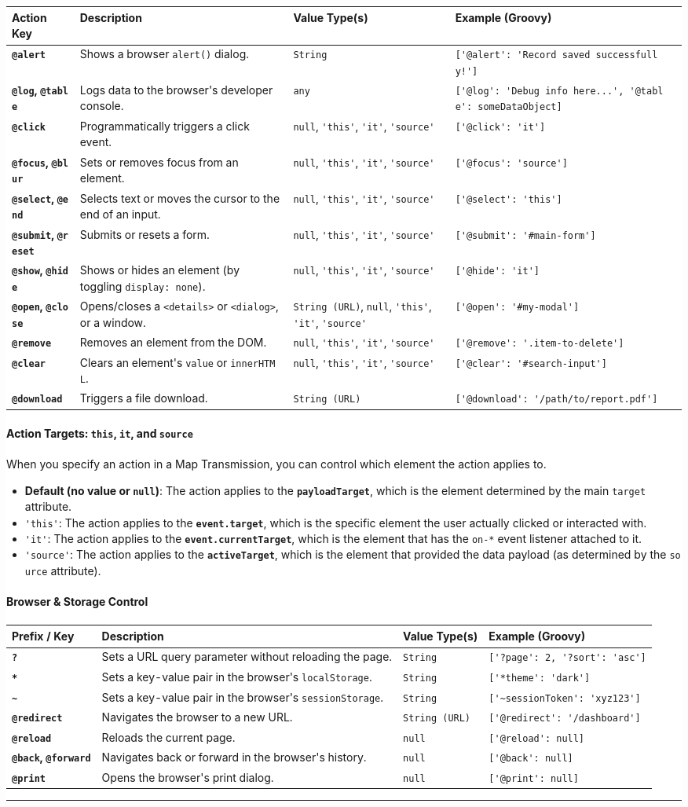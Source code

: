 | Action Key | Description | Value Type(s) | Example (Groovy) |
| :--- | :--- | :--- | :--- |
| **`@alert`** | Shows a browser `alert()` dialog. | `String` | `['@alert': 'Record saved successfully!']` |
| **`@log`, `@table`** | Logs data to the browser's developer console. | `any` | `['@log': 'Debug info here...', '@table': someDataObject]` |
| **`@click`** | Programmatically triggers a click event. | `null`, `'this'`, `'it'`, `'source'` | `['@click': 'it']` |
| **`@focus`, `@blur`** | Sets or removes focus from an element. | `null`, `'this'`, `'it'`, `'source'` | `['@focus': 'source']` |
| **`@select`, `@end`** | Selects text or moves the cursor to the end of an input. | `null`, `'this'`, `'it'`, `'source'` | `['@select': 'this']` |
| **`@submit`, `@reset`** | Submits or resets a form. | `null`, `'this'`, `'it'`, `'source'` | `['@submit': '#main-form']` |
| **`@show`, `@hide`** | Shows or hides an element (by toggling `display: none`). | `null`, `'this'`, `'it'`, `'source'` | `['@hide': 'it']` |
| **`@open`, `@close`** | Opens/closes a `<details>` or `<dialog>`, or a window. | `String (URL)`, `null`, `'this'`, `'it'`, `'source'` | `['@open': '#my-modal']` |
| **`@remove`** | Removes an element from the DOM. | `null`, `'this'`, `'it'`, `'source'` | `['@remove': '.item-to-delete']` |
| **`@clear`** | Clears an element's `value` or `innerHTML`. | `null`, `'this'`, `'it'`, `'source'` | `['@clear': '#search-input']` |
| **`@download`** | Triggers a file download. | `String (URL)` | `['@download': '/path/to/report.pdf']` |

#### Action Targets: `this`, `it`, and `source`
When you specify an action in a Map Transmission, you can control which element the action applies to.

* **Default (no value or `null`)**: The action applies to the **`payloadTarget`**, which is the element determined by the main `target` attribute.
* `'this'`: The action applies to the **`event.target`**, which is the specific element the user actually clicked or interacted with.
* `'it'`: The action applies to the **`event.currentTarget`**, which is the element that has the `on-*` event listener attached to it.
* `'source'`: The action applies to the **`activeTarget`**, which is the element that provided the data payload (as determined by the `source` attribute).

#### **Browser & Storage Control**

| Prefix / Key | Description | Value Type(s) | Example (Groovy) |
| :--- | :--- | :--- | :--- |
| **`?`** | Sets a URL query parameter without reloading the page. | `String` | `['?page': 2, '?sort': 'asc']` |
| **`*`** | Sets a key-value pair in the browser's `localStorage`. | `String` | `['*theme': 'dark']` |
| **`~`** | Sets a key-value pair in the browser's `sessionStorage`. | `String` | `['~sessionToken': 'xyz123']` |
| **`@redirect`** | Navigates the browser to a new URL. | `String (URL)` | `['@redirect': '/dashboard']` |
| **`@reload`** | Reloads the current page. | `null` | `['@reload': null]` |
| **`@back`, `@forward`** | Navigates back or forward in the browser's history. | `null` | `['@back': null]` |
| **`@print`** | Opens the browser's print dialog. | `null` | `['@print': null]` |

-----
